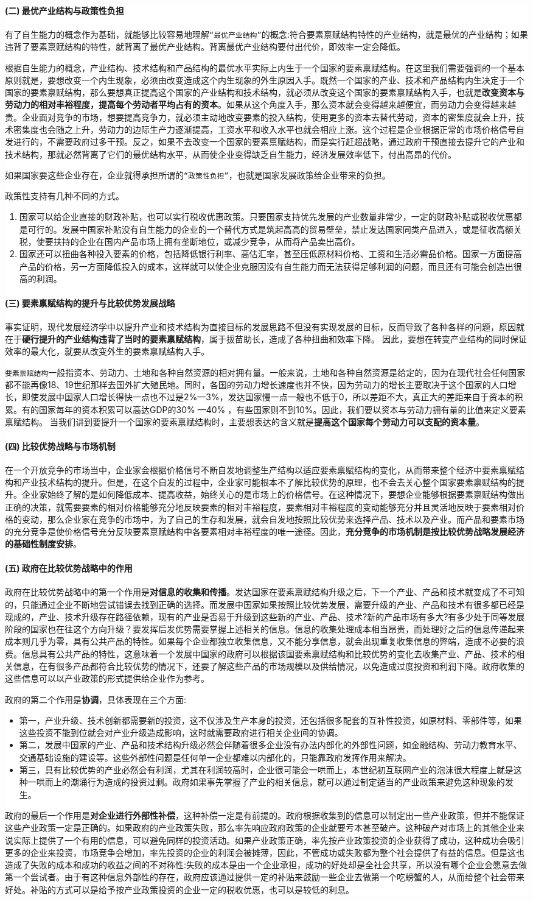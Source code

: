 #### (二) 最优产业结构与政策性负担
有了自生能力的概念作为基础，就能够比较容易地理解`“最优产业结构”`的概念:符合要素禀赋结构特性的产业结构，就是最优的产业结构；如果违背了要素禀赋结构的特性，就背离了最优产业结构。背离最优产业结构要付出代价，即效率一定会降低。

根据自生能力的概念，产业结构、技术结构和产品结构的最优水平实际上内生于一个国家的要素禀赋结构。在这里我们需要强调的一个基本原则就是，要想改变一个内生现象，必须由改变造成这个内生现象的外生原因入手。既然一个国家的产业、技术和产品结构内生决定于一个国家的要素禀赋结构，那么要想真正提高这个国家的产业结构和技术结构，就必须从改变这个国家的要素禀赋结构入手，也就是**改变资本与劳动力的相对丰裕程度，提高每个劳动者平均占有的资本**。如果从这个角度入手，那么资本就会变得越来越便宜，而劳动力会变得越来越贵。企业面对竞争的市场，想要提高竞争力，就必须主动地改变要素的投入结构，使用更多的资本去替代劳动，资本的密集度就会上升，技术密集度也会随之上升，劳动力的边际生产力逐渐提高，工资水平和收入水平也就会相应上涨。这个过程是企业根据正常的市场价格信号自发进行的，不需要政府过多干预。反之，如果不去改变一个国家的要素禀赋结构，而是实行赶超战略，通过政府干预直接去提升它的产业和技术结构，那就必然背离了它们的最优结构水平，从而使企业变得缺乏自生能力，经济发展效率低下，付出高昂的代价。

如果国家要这些企业存在，企业就得承担所谓的`“政策性负担”`，也就是国家发展政策给企业带来的负担。

政策性支持有几种不同的方式。 

1. 国家可以给企业直接的财政补贴，也可以实行税收优惠政策。只要国家支持优先发展的产业数量非常少，一定的财政补贴或税收优惠都是可行的。发展中国家补贴没有自生能力的企业的一个替代方式是筑起高高的贸易壁垒，禁止发达国家同类产品进入，或是征收高额关税，使要扶持的企业在国内产品市场上拥有垄断地位，或减少竞争，从而将产品卖出高价。
2. 国家还可以扭曲各种投入要素的价格，包括降低银行利率、高估汇率，甚至压低原材料价格、工资和生活必需品价格。国家一方面提高产品的价格，另一方面降低投入的成本，这样就可以使企业克服因没有自生能力而无法获得足够利润的问题，而且还有可能会创造出很高的利润。

#### (三) 要素禀赋结构的提升与比较优势发展战略
事实证明，现代发展经济学中以提升产业和技术结构为直接目标的发展思路不但没有实现发展的目标，反而导致了各种各样的问题，原因就在于**硬行提升的产业结构违背了当时的要素禀赋结构**，属于拔苗助长，造成了各种扭曲和效率下降。 因此，要想在转变产业结构的同时保证效率的最大化，就要从改变外生的要素禀赋结构入手。

`要素禀赋结构`一般指资本、劳动力、土地和各种自然资源的相对拥有量。一般来说，土地和各种自然资源是给定的，因为在现代社会任何国家都不能再像18、19世纪那样去国外扩大殖民地。同时，各国的劳动力增长速度也并不快，因为劳动力的增长主要取决于这个国家的人口增长，即使发展中国家人口增长得快一点也不过是2%—3%，发达国家慢一点一般也不低于0，所以差距不大，真正大的差距来自于资本的积累。有的国家每年的资本积累可以高达GDP的30% —40% ，有些国家则不到10%。因此，我们要以资本与劳动力拥有量的比值来定义要素禀赋结构。 当我们讲到要提升一个国家的要素禀赋结构时，主要想表达的含义就是**提高这个国家每个劳动力可以支配的资本量**。

#### (四) 比较优势战略与市场机制
在一个开放竞争的市场当中，企业家会根据价格信号不断自发地调整生产结构以适应要素禀赋结构的变化，从而带来整个经济中要素禀赋结构和产业技术结构的提升。但是，在这个自发的过程中，企业家可能根本不了解比较优势的原理，也不会去关心整个国家要素禀赋结构的提升。企业家始终了解的是如何降低成本、提高收益，始终关心的是市场上的价格信号。在这种情况下，要想企业能够根据要素禀赋结构做出正确的决策，就需要要素的相对价格能够充分地反映要素的相对丰裕程度，要素相对丰裕程度的变动能够充分并且灵活地反映于要素相对价格的变动，那么企业家在竞争的市场中，为了自己的生存和发展，就会自发地按照比较优势来选择产品、技术以及产业。而产品和要素市场的充分竞争是使价格信号充分反映要素禀赋结构中各要素相对丰裕程度的唯一途径。因此，**充分竞争的市场机制是按比较优势战略发展经济的基础性制度安排**。

#### (五) 政府在比较优势战略中的作用
政府在比较优势战略中的第一个作用是**对信息的收集和传播**。发达国家在要素禀赋结构升级之后，下一个产业、产品和技术就变成了不可知的，只能通过企业不断地尝试错误去找到正确的选择。而发展中国家如果按照比较优势发展，需要升级的产业、产品和技术有很多都已经是现成的，产业、技术升级存在路径依赖，现有的产业是否易于升级到这些新的产业、产品、技术?新的产品市场有多大?有多少处于同等发展阶段的国家也在往这个方向升级？要发挥后发优势需要掌握上述相关的信息。信息的收集处理成本相当昂贵，而处理好之后的信息传递起来成本则几乎为零，具有公共产品的特性。如果每个企业都独立收集信息，又不能分享信息，就会出现重复收集信息的弊端，造成不必要的浪费。信息具有公共产品的特性，这意味着一个发展中国家的政府可以根据该国要素禀赋结构和比较优势的变化去收集产业、产品、技术的相关信息，在有很多产品都符合比较优势的情况下，还要了解这些产品的市场规模以及供给情况，以免造成过度投资和利润下降。政府收集的这些信息可以以产业政策的形式提供给企业作为参考。

政府的第二个作用是**协调**，具体表现在三个方面:

- 第一，产业升级、技术创新都需要新的投资，这不仅涉及生产本身的投资，还包括很多配套的互补性投资，如原材料、零部件等，如果这些投资不能到位就会对产业升级造成影响，这时就需要政府进行相关企业间的协调。
- 第二，发展中国家的产业、产品和技术结构升级必然会伴随着很多企业没有办法内部化的外部性问题，如金融结构、劳动力教育水平、交通基础设施的建设等。这些外部性问题是任何单一企业都难以内部化的，只能靠政府发挥作用来解决。
- 第三，具有比较优势的产业必然会有利润，尤其在利润较高时，企业很可能会一哄而上，本世纪初互联网产业的泡沫很大程度上就是这种一哄而上的潮涌行为造成的投资过剩。政府如果事先掌握了产业的相关信息，就可以通过制定适当的产业政策来避免这种现象的发生。

政府的最后一个作用是**对企业进行外部性补偿**，这种补偿一定是有前提的。政府根据收集到的信息可以制定出一些产业政策，但并不能保证这些产业政策一定是正确的。如果政府的产业政策失败，那么率先响应政府政策的企业就要亏本甚至破产。这种破产对市场上的其他企业来说实际上提供了一个有用的信息，可以避免同样的投资活动。如果产业政策正确，率先按产业政策投资的企业获得了成功，这种成功会吸引更多的企业来投资，市场竞争会增加，率先投资的企业的利润会被摊薄，因此，不管成功或失败都为整个社会提供了有益的信息。但是这也造成了失败的成本和成功的收益之间的不对称性:失败的成本是由一个企业承担，成功的好处却是全社会共享，所以没有哪个企业会愿意去做第一个尝试者。由于有这种信息外部性的存在，政府应该通过提供一定的补贴来鼓励一些企业去做第一个吃螃蟹的人，从而给整个社会带来好处。补贴的方式可以是给予按产业政策投资的企业一定的税收优惠，也可以是较低的利息。
